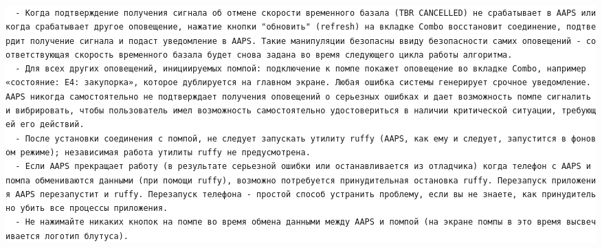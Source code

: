       - Когда подтверждение получения сигнала об отмене скорости временного базала (TBR CANCELLED) не срабатывает в AAPS или когда срабатывает другое оповещение, нажатие кнопки "обновить" (refresh) на вкладке Combo восстановит соединение, подтвердит получение сигнала и подаст уведомление в AAPS. Такие манипуляции безопасны ввиду безопасности самих оповещений - соответствующая скорость временного базала будет снова задана во время следующего цикла работы алгоритма.
      - Для всех других оповещений, инициируемых помпой: подключение к помпе покажет оповещение во вкладке Combo, например «состояние: Е4: закупорка», которое дублируется на главном экране. Любая ошибка системы генерирует срочное уведомление. AAPS никогда самостоятельно не подтверждает получения оповещений о серьезных ошибках и дает возможность помпе сигналить и вибрировать, чтобы пользователь имел возможность самостоятельно удостовериться в наличии критической ситуации, требующей его действий.
      - После установки соединения с помпой, не следует запускать утилиту ruffy (AAPS, как ему и следует, запустится в фоновом режиме); независимая работа утилиты ruffy не предусмотрена.
      - Если AAPS прекращает работу (в результате серьезной ошибки или останавливается из отладчика) когда телефон с AAPS и помпа обмениваются данными (при помощи ruffy), возможно потребуется принудительная остановка ruffy. Перезапуск приложения AAPS перезапустит и ruffy. Перезапуск телефона - простой способ устранить проблему, если вы не знаете, как принудительно убить все процессы приложения.
      - Не нажимайте никаких кнопок на помпе во время обмена данными между AAPS и помпой (на экране помпы в это время высвечивается логотип блутуса).